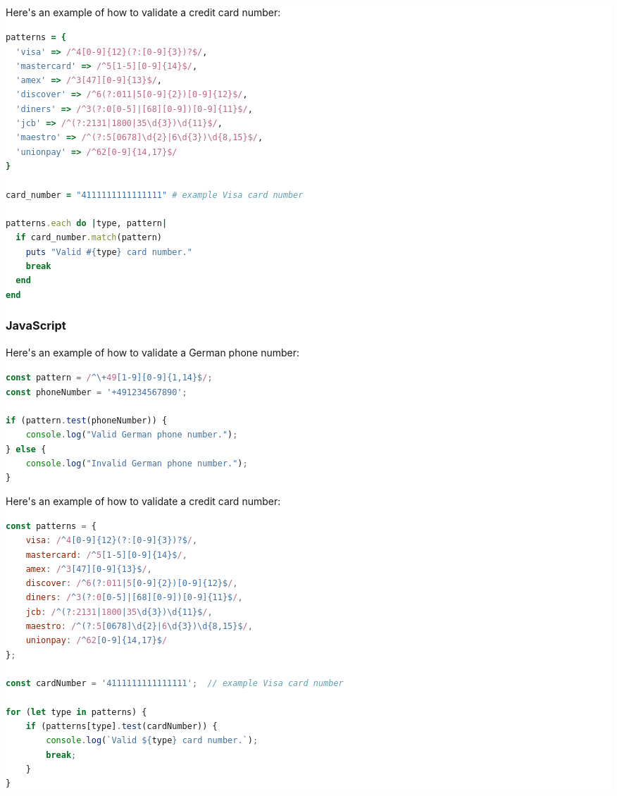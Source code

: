 Here's an example of how to validate a credit card number:

```ruby
patterns = {
  'visa' => /^4[0-9]{12}(?:[0-9]{3})?$/,
  'mastercard' => /^5[1-5][0-9]{14}$/,
  'amex' => /^3[47][0-9]{13}$/,
  'discover' => /^6(?:011|5[0-9]{2})[0-9]{12}$/,
  'diners' => /^3(?:0[0-5]|[68][0-9])[0-9]{11}$/,
  'jcb' => /^(?:2131|1800|35\d{3})\d{11}$/,
  'maestro' => /^(?:5[0678]\d{2}|6\d{3})\d{8,15}$/,
  'unionpay' => /^62[0-9]{14,17}$/
}

card_number = "4111111111111111" # example Visa card number

patterns.each do |type, pattern|
  if card_number.match(pattern)
    puts "Valid #{type} card number."
    break
  end
end
```

### JavaScript

Here's an example of how to validate a German phone number:

```javascript
const pattern = /^\+49[1-9][0-9]{1,14}$/;
const phoneNumber = '+491234567890';

if (pattern.test(phoneNumber)) {
    console.log("Valid German phone number.");
} else {
    console.log("Invalid German phone number.");
}
```
Here's an example of how to validate a credit card number:

```javascript
const patterns = {
    visa: /^4[0-9]{12}(?:[0-9]{3})?$/,
    mastercard: /^5[1-5][0-9]{14}$/,
    amex: /^3[47][0-9]{13}$/,
    discover: /^6(?:011|5[0-9]{2})[0-9]{12}$/,
    diners: /^3(?:0[0-5]|[68][0-9])[0-9]{11}$/,
    jcb: /^(?:2131|1800|35\d{3})\d{11}$/,
    maestro: /^(?:5[0678]\d{2}|6\d{3})\d{8,15}$/,
    unionpay: /^62[0-9]{14,17}$/
};

const cardNumber = '4111111111111111';  // example Visa card number

for (let type in patterns) {
    if (patterns[type].test(cardNumber)) {
        console.log(`Valid ${type} card number.`);
        break;
    }
}
```
